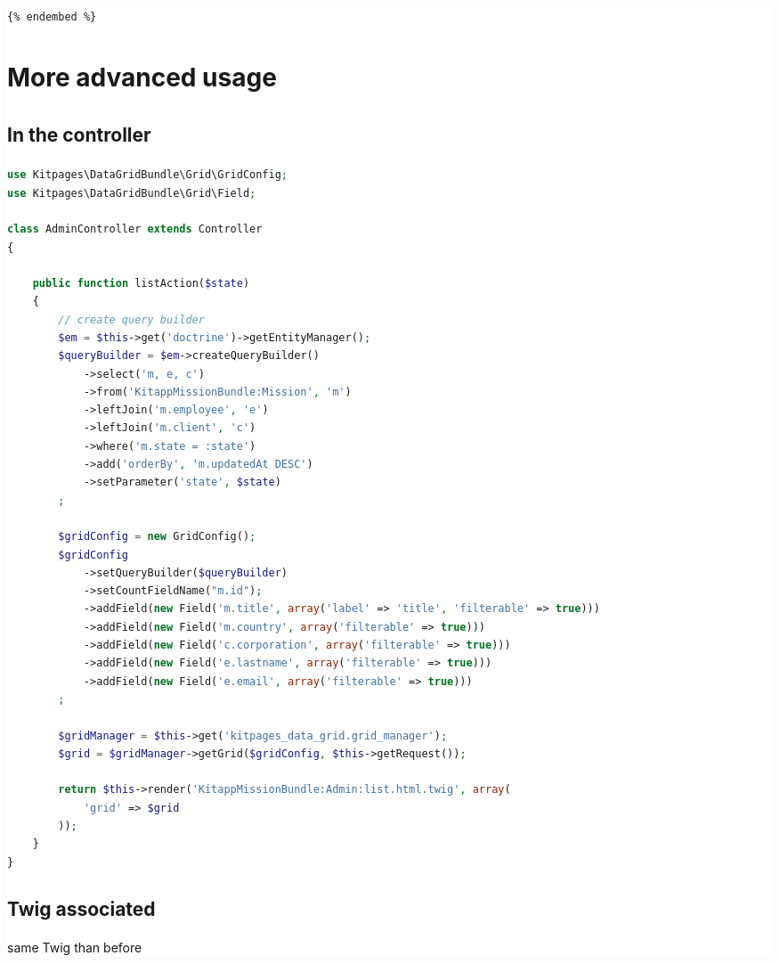     {% endembed %}

More advanced usage
===================

## In the controller

```php
use Kitpages\DataGridBundle\Grid\GridConfig;
use Kitpages\DataGridBundle\Grid\Field;

class AdminController extends Controller
{

    public function listAction($state)
    {
        // create query builder
        $em = $this->get('doctrine')->getEntityManager();
        $queryBuilder = $em->createQueryBuilder()
            ->select('m, e, c')
            ->from('KitappMissionBundle:Mission', 'm')
            ->leftJoin('m.employee', 'e')
            ->leftJoin('m.client', 'c')
            ->where('m.state = :state')
            ->add('orderBy', 'm.updatedAt DESC')
            ->setParameter('state', $state)
        ;

        $gridConfig = new GridConfig();
        $gridConfig
            ->setQueryBuilder($queryBuilder)
            ->setCountFieldName("m.id");
            ->addField(new Field('m.title', array('label' => 'title', 'filterable' => true)))
            ->addField(new Field('m.country', array('filterable' => true)))
            ->addField(new Field('c.corporation', array('filterable' => true)))
            ->addField(new Field('e.lastname', array('filterable' => true)))
            ->addField(new Field('e.email', array('filterable' => true)))
        ;

        $gridManager = $this->get('kitpages_data_grid.grid_manager');
        $grid = $gridManager->getGrid($gridConfig, $this->getRequest());

        return $this->render('KitappMissionBundle:Admin:list.html.twig', array(
            'grid' => $grid
        ));
    }
}
```

## Twig associated

same Twig than before
